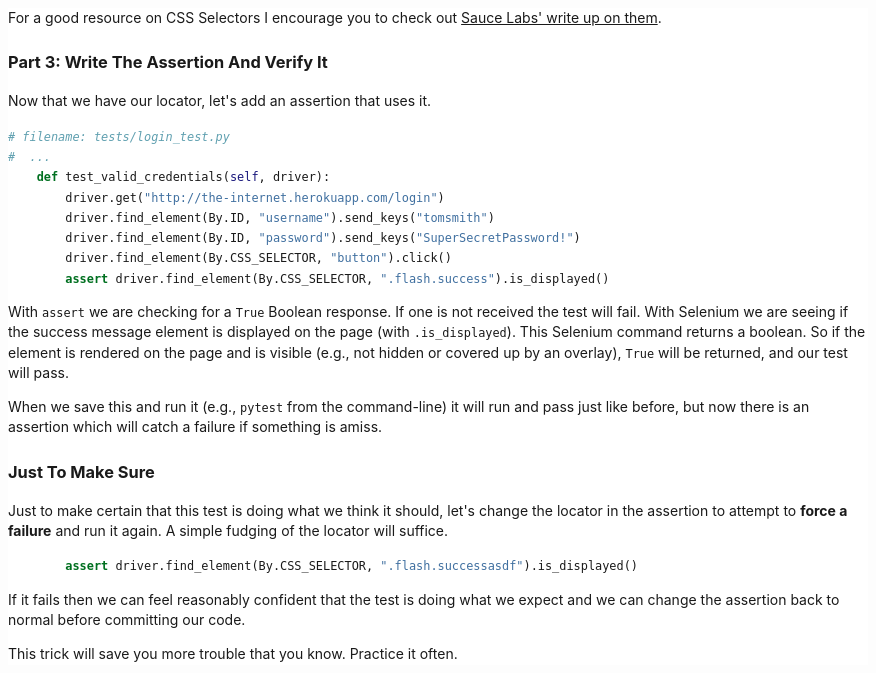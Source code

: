 For a good resource on CSS Selectors I encourage you to check out [Sauce Labs' write up on them](https://saucelabs.com/resources/articles/selenium-tips-css-selectors).

### Part 3: Write The Assertion And Verify It

Now that we have our locator, let's add an assertion that uses it.

```python
# filename: tests/login_test.py
#  ...
    def test_valid_credentials(self, driver):
        driver.get("http://the-internet.herokuapp.com/login")
        driver.find_element(By.ID, "username").send_keys("tomsmith")
        driver.find_element(By.ID, "password").send_keys("SuperSecretPassword!")
        driver.find_element(By.CSS_SELECTOR, "button").click()
        assert driver.find_element(By.CSS_SELECTOR, ".flash.success").is_displayed()
```

With `assert` we are checking for a `True` Boolean response. If one is not received the test will fail. With Selenium we are seeing if the success message element is displayed on the page (with `.is_displayed`). This Selenium command returns a boolean. So if the element is rendered on the page and is visible (e.g., not hidden or covered up by an overlay), `True` will be returned, and our test will pass.

When we save this and run it (e.g., `pytest` from the command-line) it will run and pass just like before, but now there is an assertion which will catch a failure if something is amiss.

### Just To Make Sure

Just to make certain that this test is doing what we think it should, let's change the locator in the assertion to attempt to __force a failure__ and run it again. A simple fudging of the locator will suffice.

```python
        assert driver.find_element(By.CSS_SELECTOR, ".flash.successasdf").is_displayed()

```

If it fails then we can feel reasonably confident that the test is doing what we expect and we can change the assertion back to normal before committing our code.

This trick will save you more trouble that you know. Practice it often.


